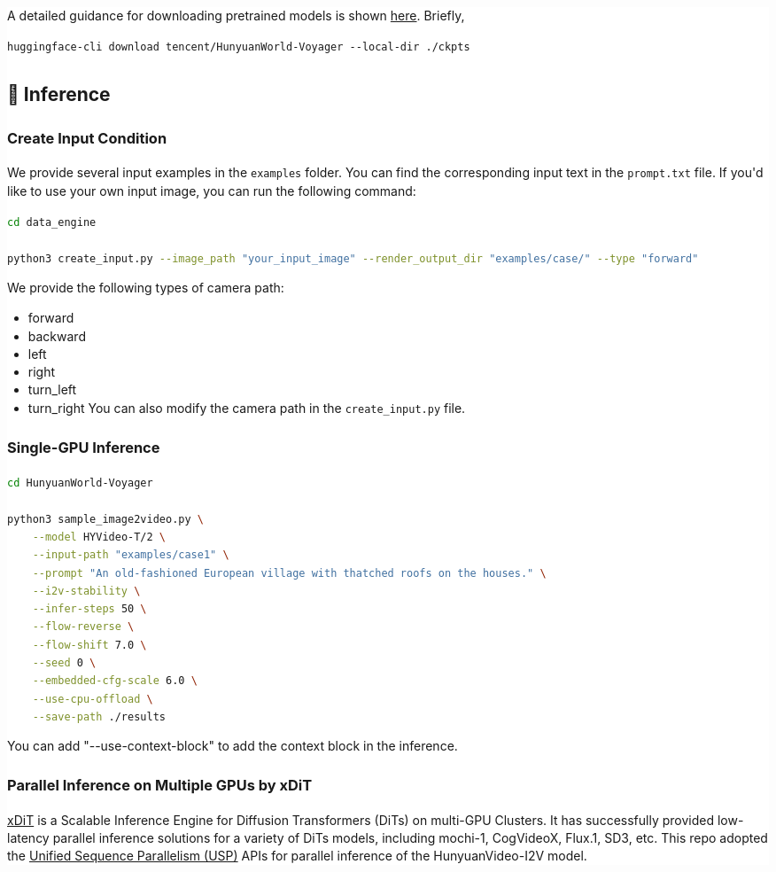 A detailed guidance for downloading pretrained models is shown [here](ckpts/README.md). Briefly,
```
huggingface-cli download tencent/HunyuanWorld-Voyager --local-dir ./ckpts
```


## 🔑 Inference
### Create Input Condition

We provide several input examples in the `examples` folder. You can find the corresponding input text in the `prompt.txt` file. If you'd like to use your own input image, you can run the following command:
```bash
cd data_engine

python3 create_input.py --image_path "your_input_image" --render_output_dir "examples/case/" --type "forward"
```
We provide the following types of camera path:
- forward
- backward
- left
- right
- turn_left
- turn_right
You can also modify the camera path in the `create_input.py` file.

### Single-GPU Inference

```bash
cd HunyuanWorld-Voyager

python3 sample_image2video.py \
    --model HYVideo-T/2 \
    --input-path "examples/case1" \
    --prompt "An old-fashioned European village with thatched roofs on the houses." \
    --i2v-stability \
    --infer-steps 50 \
    --flow-reverse \
    --flow-shift 7.0 \
    --seed 0 \
    --embedded-cfg-scale 6.0 \
    --use-cpu-offload \
    --save-path ./results
```
You can add "--use-context-block" to add the context block in the inference.

### Parallel Inference on Multiple GPUs by xDiT

[xDiT](https://github.com/xdit-project/xDiT) is a Scalable Inference Engine for Diffusion Transformers (DiTs) on multi-GPU Clusters.
It has successfully provided low-latency parallel inference solutions for a variety of DiTs models, including mochi-1, CogVideoX, Flux.1, SD3, etc. This repo adopted the [Unified Sequence Parallelism (USP)](https://arxiv.org/abs/2405.07719) APIs for parallel inference of the HunyuanVideo-I2V model.
